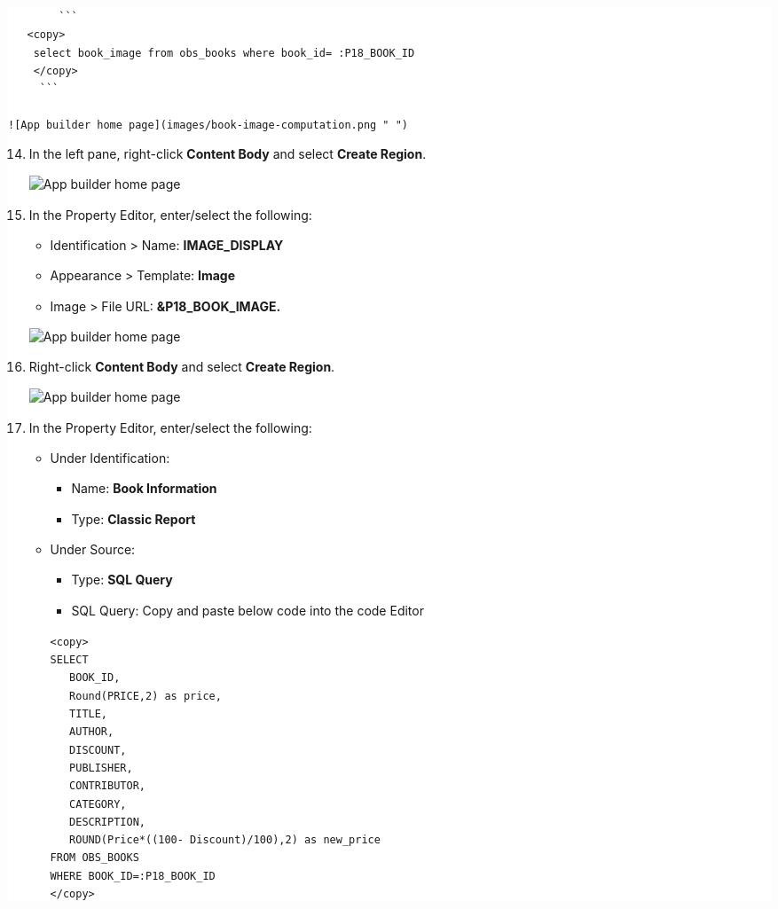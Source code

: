             ```
       <copy>
        select book_image from obs_books where book_id= :P18_BOOK_ID
        </copy>
         ```

    ![App builder home page](images/book-image-computation.png " ")

14. In the left pane, right-click **Content Body** and select **Create Region**.

      ![App builder home page](images/create-region1.png " ")

15. In the Property Editor, enter/select the following:

    - Identification > Name: **IMAGE\_DISPLAY**

    - Appearance > Template: **Image**

    - Image > File URL: **&P18\_BOOK\_IMAGE.**

    ![App builder home page](images/region-details1.png " ")

16. Right-click **Content Body** and select **Create Region**.

    ![App builder home page](images/region-2.png " ")

17. In the Property Editor, enter/select the following:

     - Under Identification:

         - Name: **Book Information**

         - Type: **Classic Report**

    - Under Source:

        - Type: **SQL Query**

        - SQL Query: Copy and paste below code into the code Editor

        ```
        <copy>
        SELECT
           BOOK_ID,
           Round(PRICE,2) as price,
           TITLE,
           AUTHOR,
           DISCOUNT,
           PUBLISHER,
           CONTRIBUTOR,
           CATEGORY,
           DESCRIPTION,
           ROUND(Price*((100- Discount)/100),2) as new_price
        FROM OBS_BOOKS
        WHERE BOOK_ID=:P18_BOOK_ID
       </copy>
       ```
